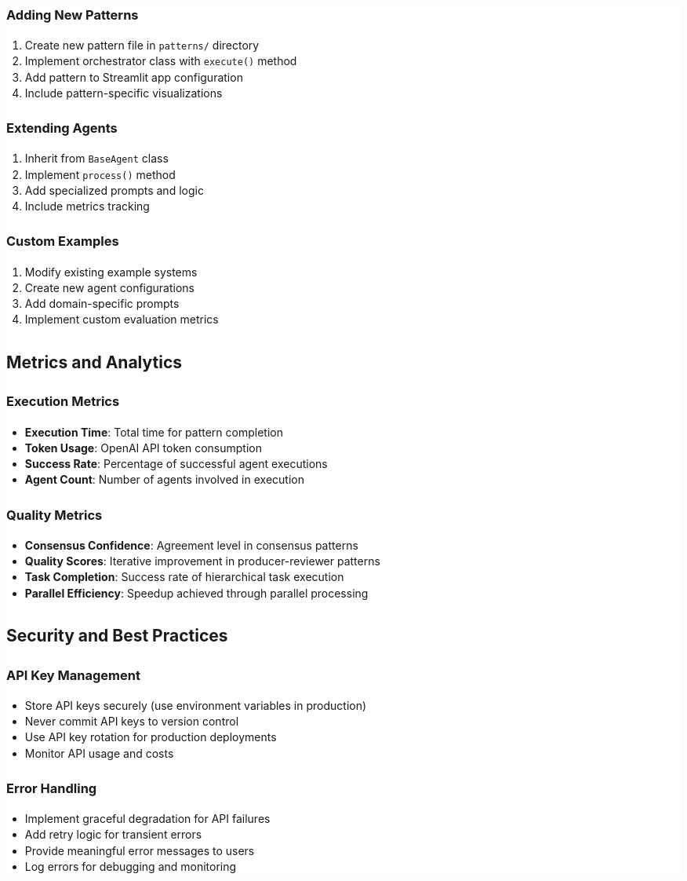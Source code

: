 ### Adding New Patterns

1. Create new pattern file in `patterns/` directory
2. Implement orchestrator class with `execute()` method
3. Add pattern to Streamlit app configuration
4. Include pattern-specific visualizations

### Extending Agents

1. Inherit from `BaseAgent` class
2. Implement `process()` method
3. Add specialized prompts and logic
4. Include metrics tracking

### Custom Examples

1. Modify existing example systems
2. Create new agent configurations
3. Add domain-specific prompts
4. Implement custom evaluation metrics

## Metrics and Analytics

### Execution Metrics

- **Execution Time**: Total time for pattern completion
- **Token Usage**: OpenAI API token consumption
- **Success Rate**: Percentage of successful agent executions
- **Agent Count**: Number of agents involved in execution

### Quality Metrics

- **Consensus Confidence**: Agreement level in consensus patterns
- **Quality Scores**: Iterative improvement in producer-reviewer patterns
- **Task Completion**: Success rate of hierarchical task execution
- **Parallel Efficiency**: Speedup achieved through parallel processing

## Security and Best Practices

### API Key Management

- Store API keys securely (use environment variables in production)
- Never commit API keys to version control
- Use API key rotation for production deployments
- Monitor API usage and costs

### Error Handling

- Implement graceful degradation for API failures
- Add retry logic for transient errors
- Provide meaningful error messages to users
- Log errors for debugging and monitoring
